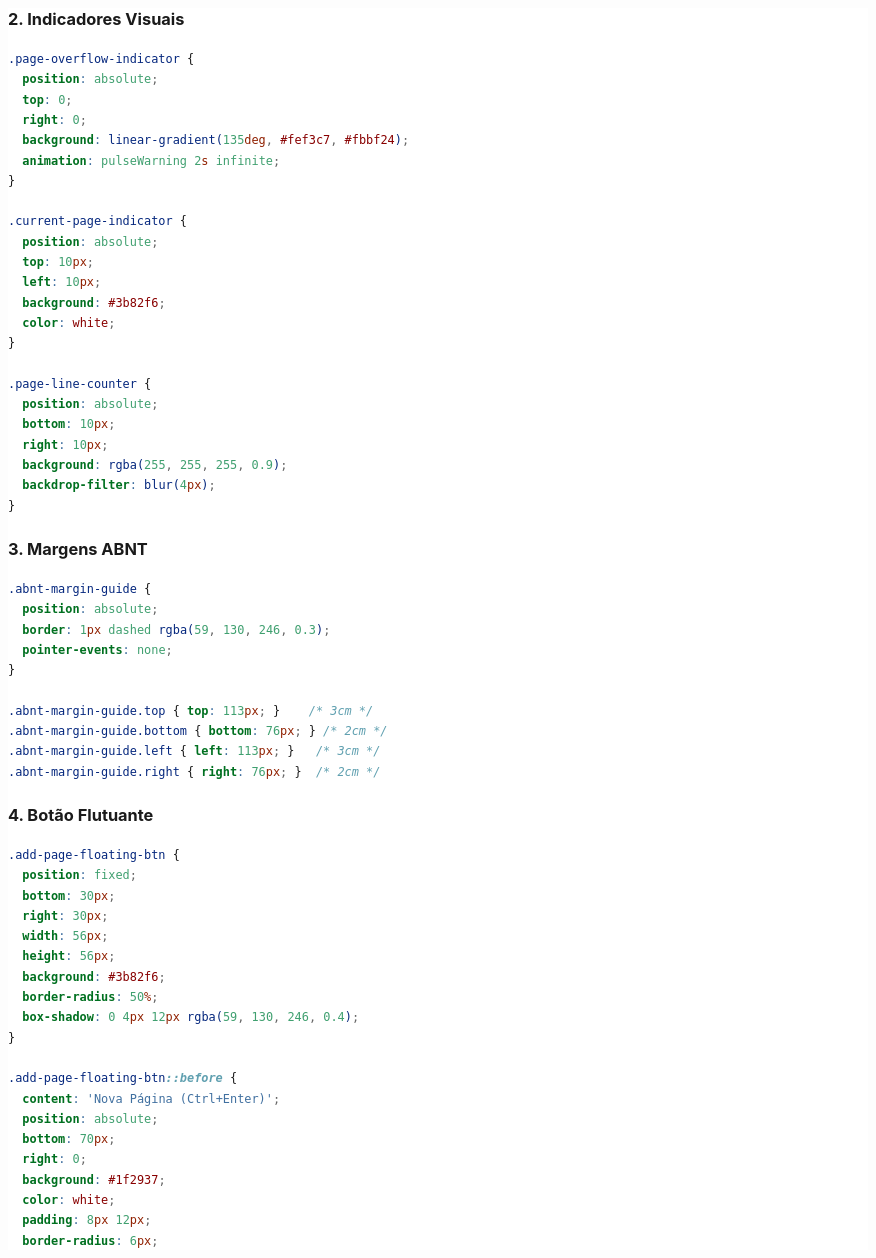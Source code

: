 ### 2. **Indicadores Visuais**
```css
.page-overflow-indicator {
  position: absolute;
  top: 0;
  right: 0;
  background: linear-gradient(135deg, #fef3c7, #fbbf24);
  animation: pulseWarning 2s infinite;
}

.current-page-indicator {
  position: absolute;
  top: 10px;
  left: 10px;
  background: #3b82f6;
  color: white;
}

.page-line-counter {
  position: absolute;
  bottom: 10px;
  right: 10px;
  background: rgba(255, 255, 255, 0.9);
  backdrop-filter: blur(4px);
}
```

### 3. **Margens ABNT**
```css
.abnt-margin-guide {
  position: absolute;
  border: 1px dashed rgba(59, 130, 246, 0.3);
  pointer-events: none;
}

.abnt-margin-guide.top { top: 113px; }    /* 3cm */
.abnt-margin-guide.bottom { bottom: 76px; } /* 2cm */
.abnt-margin-guide.left { left: 113px; }   /* 3cm */
.abnt-margin-guide.right { right: 76px; }  /* 2cm */
```

### 4. **Botão Flutuante**
```css
.add-page-floating-btn {
  position: fixed;
  bottom: 30px;
  right: 30px;
  width: 56px;
  height: 56px;
  background: #3b82f6;
  border-radius: 50%;
  box-shadow: 0 4px 12px rgba(59, 130, 246, 0.4);
}

.add-page-floating-btn::before {
  content: 'Nova Página (Ctrl+Enter)';
  position: absolute;
  bottom: 70px;
  right: 0;
  background: #1f2937;
  color: white;
  padding: 8px 12px;
  border-radius: 6px;
```